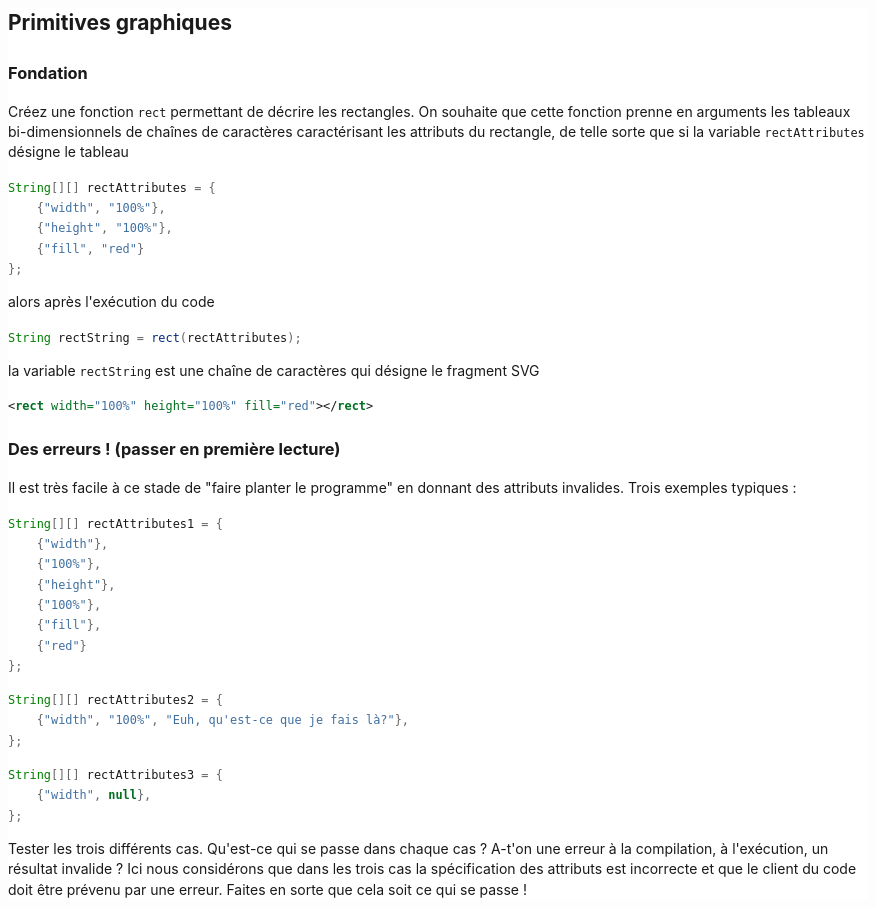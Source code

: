 
Primitives graphiques
--------------------------------------------------------------------------------

### Fondation
Créez une fonction `rect` permettant de décrire les rectangles. On souhaite
que cette fonction prenne en arguments les tableaux bi-dimensionnels de chaînes
de caractères caractérisant les attributs du rectangle, de telle sorte que si
la variable `rectAttributes` désigne le tableau
```java
String[][] rectAttributes = {
    {"width", "100%"}, 
    {"height", "100%"}, 
    {"fill", "red"}
};
```
alors après l'exécution du code
```java
String rectString = rect(rectAttributes);
```
la variable `rectString` est une chaîne de caractères qui désigne le fragment SVG
```xml
<rect width="100%" height="100%" fill="red"></rect>
```

### Des erreurs ! (passer en première lecture)

Il est très facile à ce stade de "faire planter le programme" en donnant des
attributs invalides. Trois exemples typiques :

```java
String[][] rectAttributes1 = {
    {"width"},
    {"100%"}, 
    {"height"}, 
    {"100%"}, 
    {"fill"}, 
    {"red"}
};
```

```java
String[][] rectAttributes2 = {
    {"width", "100%", "Euh, qu'est-ce que je fais là?"}, 
};
```

```java
String[][] rectAttributes3 = {
    {"width", null}, 
};
```

Tester les trois différents cas. Qu'est-ce qui se passe dans chaque cas ?
A-t'on une erreur à la compilation, à l'exécution, un résultat invalide ?
Ici nous considérons que dans les trois cas la spécification des attributs
est incorrecte et que le client du code doit être prévenu par une erreur.
Faites en sorte que cela soit ce qui se passe !
